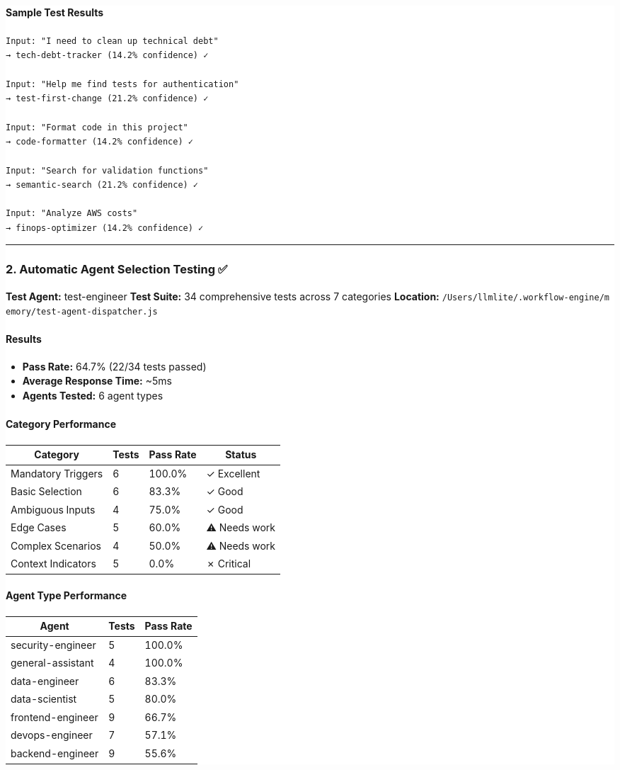 #### Sample Test Results

```
Input: "I need to clean up technical debt"
→ tech-debt-tracker (14.2% confidence) ✓

Input: "Help me find tests for authentication"
→ test-first-change (21.2% confidence) ✓

Input: "Format code in this project"
→ code-formatter (14.2% confidence) ✓

Input: "Search for validation functions"
→ semantic-search (21.2% confidence) ✓

Input: "Analyze AWS costs"
→ finops-optimizer (14.2% confidence) ✓
```

---

### 2. Automatic Agent Selection Testing ✅

**Test Agent:** test-engineer
**Test Suite:** 34 comprehensive tests across 7 categories
**Location:** `/Users/llmlite/.workflow-engine/memory/test-agent-dispatcher.js`

#### Results

- **Pass Rate:** 64.7% (22/34 tests passed)
- **Average Response Time:** ~5ms
- **Agents Tested:** 6 agent types

#### Category Performance

| Category | Tests | Pass Rate | Status |
|----------|-------|-----------|--------|
| Mandatory Triggers | 6 | 100.0% | ✓ Excellent |
| Basic Selection | 6 | 83.3% | ✓ Good |
| Ambiguous Inputs | 4 | 75.0% | ✓ Good |
| Edge Cases | 5 | 60.0% | ⚠️ Needs work |
| Complex Scenarios | 4 | 50.0% | ⚠️ Needs work |
| Context Indicators | 5 | 0.0% | ✗ Critical |

#### Agent Type Performance

| Agent | Tests | Pass Rate |
|-------|-------|-----------|
| security-engineer | 5 | 100.0% |
| general-assistant | 4 | 100.0% |
| data-engineer | 6 | 83.3% |
| data-scientist | 5 | 80.0% |
| frontend-engineer | 9 | 66.7% |
| devops-engineer | 7 | 57.1% |
| backend-engineer | 9 | 55.6% |
